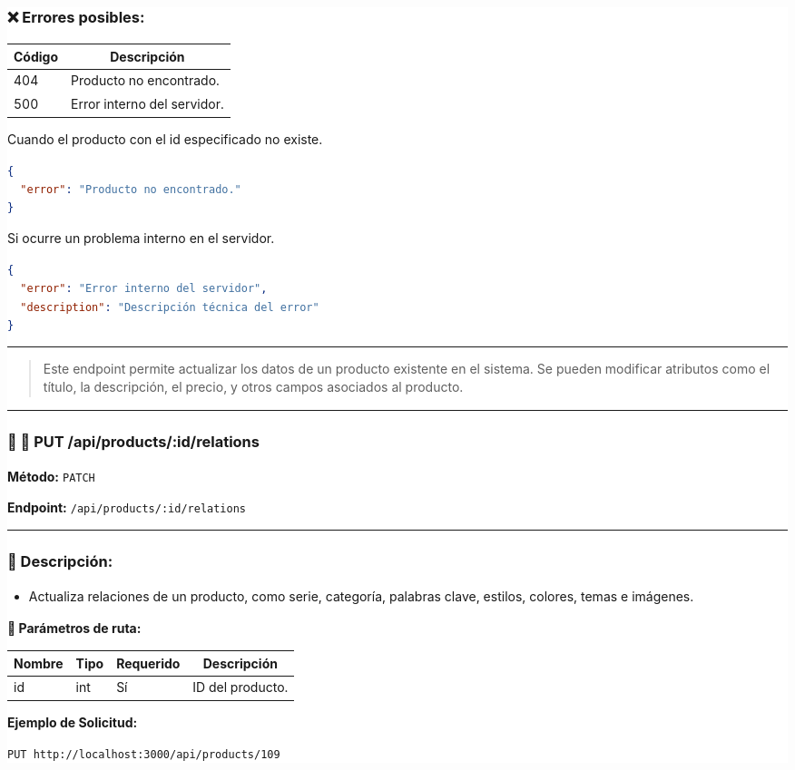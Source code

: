 ### ❌ Errores posibles:

| Código | Descripción                 |
|--------|-----------------------------|
| 404    | Producto no encontrado.     |
| 500    | Error interno del servidor. |


Cuando el producto con el id especificado no existe.

```json
{
  "error": "Producto no encontrado."
}
```

Si ocurre un problema interno en el servidor.

```json
{
  "error": "Error interno del servidor",
  "description": "Descripción técnica del error"
}
```

---

>Este endpoint permite actualizar los datos de un producto existente en el sistema. Se pueden modificar atributos como el título, la descripción, el precio, y otros campos asociados al producto.

---

### 🔄 🔗 PUT /api/products/:id/relations

**Método:** `PATCH`

**Endpoint:** `/api/products/:id/relations`

---

### 🧾 Descripción:
 
- Actualiza relaciones de un producto, como serie, categoría, palabras clave, estilos, colores, temas e imágenes.


**🔢 Parámetros de ruta:**

| Nombre | Tipo   | Requerido | Descripción |
|--------|--------|-----------|-------------|
| id     | int    | Sí        | ID del producto. |


**Ejemplo de Solicitud:**

`PUT http://localhost:3000/api/products/109`
